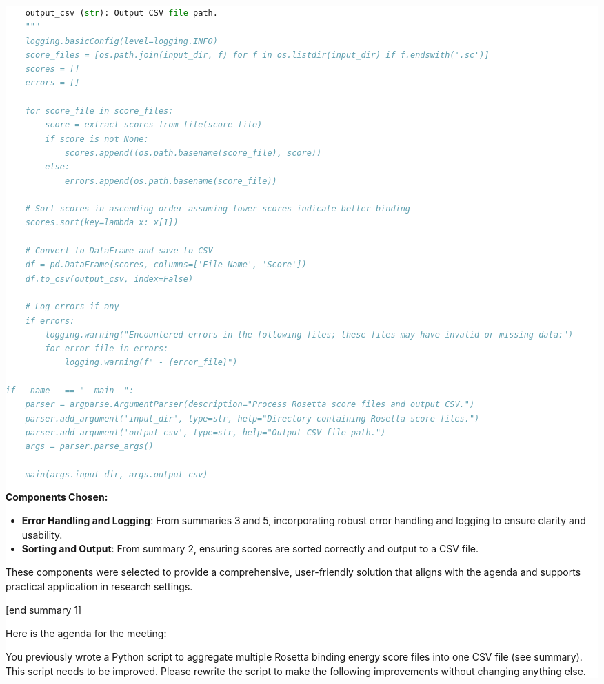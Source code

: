 ```python
    output_csv (str): Output CSV file path.
    """
    logging.basicConfig(level=logging.INFO)
    score_files = [os.path.join(input_dir, f) for f in os.listdir(input_dir) if f.endswith('.sc')]
    scores = []
    errors = []

    for score_file in score_files:
        score = extract_scores_from_file(score_file)
        if score is not None:
            scores.append((os.path.basename(score_file), score))
        else:
            errors.append(os.path.basename(score_file))

    # Sort scores in ascending order assuming lower scores indicate better binding
    scores.sort(key=lambda x: x[1])

    # Convert to DataFrame and save to CSV
    df = pd.DataFrame(scores, columns=['File Name', 'Score'])
    df.to_csv(output_csv, index=False)

    # Log errors if any
    if errors:
        logging.warning("Encountered errors in the following files; these files may have invalid or missing data:")
        for error_file in errors:
            logging.warning(f" - {error_file}")

if __name__ == "__main__":
    parser = argparse.ArgumentParser(description="Process Rosetta score files and output CSV.")
    parser.add_argument('input_dir', type=str, help="Directory containing Rosetta score files.")
    parser.add_argument('output_csv', type=str, help="Output CSV file path.")
    args = parser.parse_args()

    main(args.input_dir, args.output_csv)
```

**Components Chosen:**
- **Error Handling and Logging**: From summaries 3 and 5, incorporating robust error handling and logging to ensure clarity and usability.
- **Sorting and Output**: From summary 2, ensuring scores are sorted correctly and output to a CSV file.

These components were selected to provide a comprehensive, user-friendly solution that aligns with the agenda and supports practical application in research settings.

[end summary 1]

Here is the agenda for the meeting:

You previously wrote a Python script to aggregate multiple Rosetta binding energy score files into one CSV file (see summary). This script needs to be improved. Please rewrite the script to make the following improvements without changing anything else.

